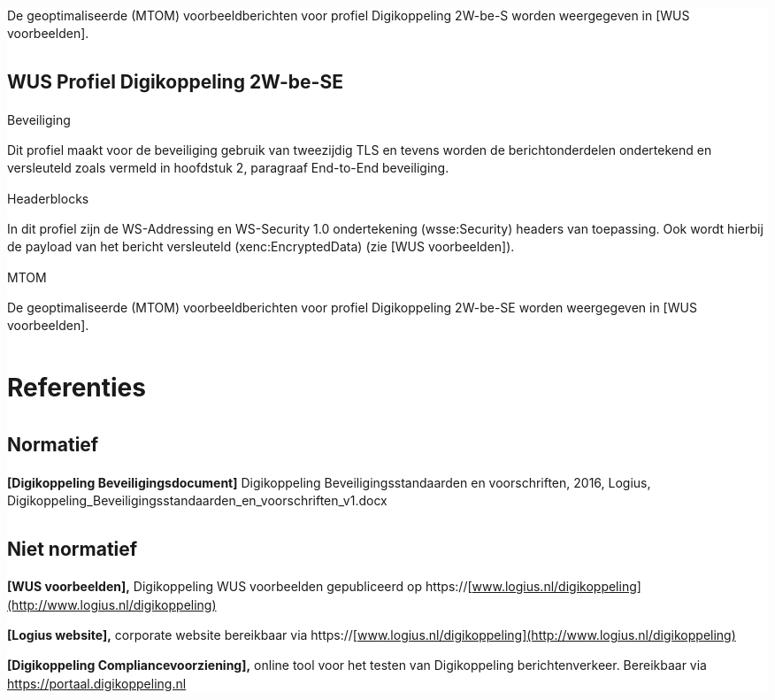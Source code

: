 De geoptimaliseerde (MTOM) voorbeeldberichten voor profiel Digikoppeling 2W-be-S
worden weergegeven in [WUS voorbeelden].

## WUS Profiel Digikoppeling 2W-be-SE 

Beveiliging

Dit profiel maakt voor de beveiliging gebruik van tweezijdig TLS en tevens
worden de berichtonderdelen ondertekend en versleuteld zoals vermeld in
hoofdstuk 2, paragraaf End-to-End beveiliging.

Headerblocks

In dit profiel zijn de WS-Addressing en WS-Security 1.0 ondertekening
(wsse:Security) headers van toepassing. Ook wordt hierbij de payload van het
bericht versleuteld (xenc:EncryptedData) (zie [WUS voorbeelden]).

MTOM

De geoptimaliseerde (MTOM) voorbeeldberichten voor profiel Digikoppeling
2W-be-SE worden weergegeven in [WUS voorbeelden].

# Referenties

## Normatief

**[Digikoppeling Beveiligingsdocument]** Digikoppeling Beveiligingsstandaarden
en voorschriften, 2016, Logius,
Digikoppeling_Beveiligingsstandaarden_en_voorschriften_v1.docx

## Niet normatief

**[WUS voorbeelden],** Digikoppeling WUS voorbeelden gepubliceerd op
https://[www.logius.nl/digikoppeling](http://www.logius.nl/digikoppeling)

**[Logius website],** corporate website bereikbaar via
https://[www.logius.nl/digikoppeling](http://www.logius.nl/digikoppeling)

**[Digikoppeling Compliancevoorziening],** online tool voor het testen van
Digikoppeling berichtenverkeer. Bereikbaar via
<https://portaal.digikoppeling.nl>


[^1]: Voor bevragingen is source endpoint optioneel.
[^2]: Impliciet specificeren van het reply endpoint door weglaten van ReplyTo is
[^3]: Zie WS-addressing 1.0- Core, paragraaf 2.1en paragraaf 3.2; zie ook BP 1.2